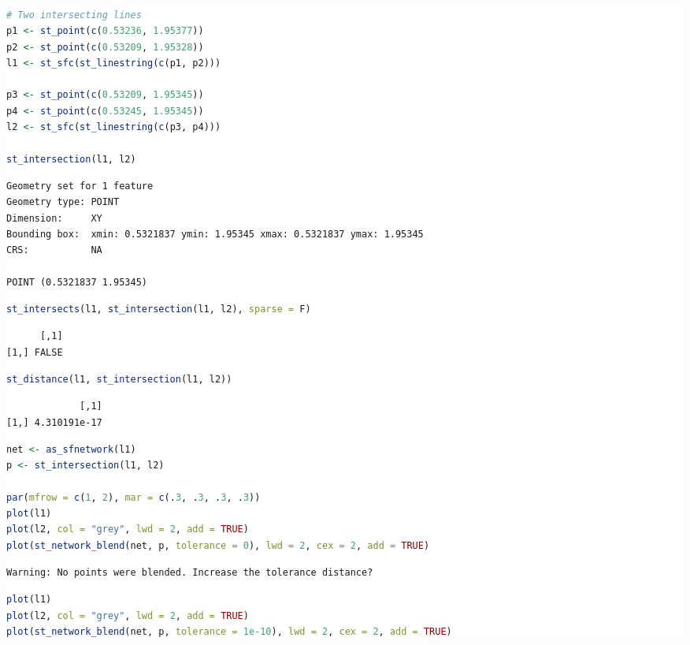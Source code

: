 ``` r
# Two intersecting lines
p1 <- st_point(c(0.53236, 1.95377))
p2 <- st_point(c(0.53209, 1.95328))
l1 <- st_sfc(st_linestring(c(p1, p2)))

p3 <- st_point(c(0.53209, 1.95345))
p4 <- st_point(c(0.53245, 1.95345))
l2 <- st_sfc(st_linestring(c(p3, p4)))

st_intersection(l1, l2)
```

    Geometry set for 1 feature 
    Geometry type: POINT
    Dimension:     XY
    Bounding box:  xmin: 0.5321837 ymin: 1.95345 xmax: 0.5321837 ymax: 1.95345
    CRS:           NA

    POINT (0.5321837 1.95345)

``` r
st_intersects(l1, st_intersection(l1, l2), sparse = F)
```

          [,1]
    [1,] FALSE

``` r
st_distance(l1, st_intersection(l1, l2))
```

                 [,1]
    [1,] 4.310191e-17

``` r
net <- as_sfnetwork(l1)
p <- st_intersection(l1, l2)

par(mfrow = c(1, 2), mar = c(.3, .3, .3, .3))
plot(l1)
plot(l2, col = "grey", lwd = 2, add = TRUE)
plot(st_network_blend(net, p, tolerance = 0), lwd = 2, cex = 2, add = TRUE)
```

    Warning: No points were blended. Increase the tolerance distance?

``` r
plot(l1)
plot(l2, col = "grey", lwd = 2, add = TRUE)
plot(st_network_blend(net, p, tolerance = 1e-10), lwd = 2, cex = 2, add = TRUE)
```
